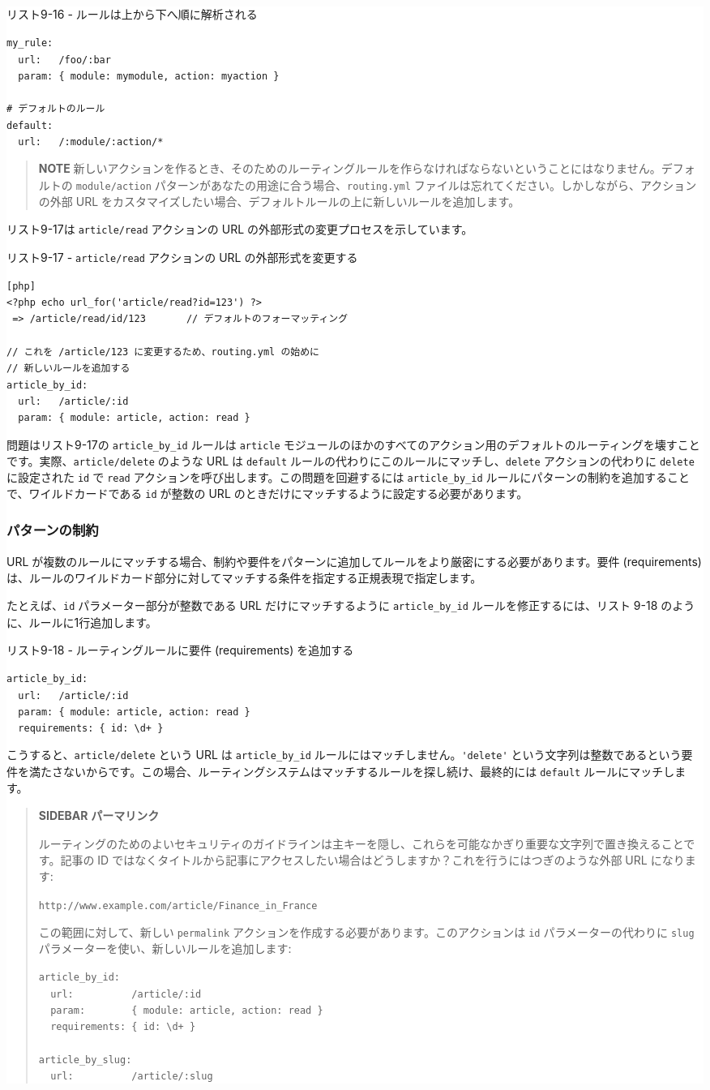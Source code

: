 リスト9-16 - ルールは上から下へ順に解析される

    my_rule:
      url:   /foo/:bar
      param: { module: mymodule, action: myaction }

    # デフォルトのルール
    default:
      url:   /:module/:action/*

>**NOTE**
>新しいアクションを作るとき、そのためのルーティングルールを作らなければならないということにはなりません。デフォルトの `module/action` パターンがあなたの用途に合う場合、`routing.yml` ファイルは忘れてください。しかしながら、アクションの外部 URL をカスタマイズしたい場合、デフォルトルールの上に新しいルールを追加します。

リスト9-17は `article/read` アクションの URL の外部形式の変更プロセスを示しています。

リスト9-17 - `article/read` アクションの URL の外部形式を変更する

    [php]
    <?php echo url_for('article/read?id=123') ?>
     => /article/read/id/123       // デフォルトのフォーマッティング

    // これを /article/123 に変更するため、routing.yml の始めに
    // 新しいルールを追加する
    article_by_id:
      url:   /article/:id
      param: { module: article, action: read }

問題はリスト9-17の `article_by_id` ルールは `article` モジュールのほかのすべてのアクション用のデフォルトのルーティングを壊すことです。実際、`article/delete` のような URL は `default` ルールの代わりにこのルールにマッチし、`delete` アクションの代わりに `delete` に設定された `id` で `read` アクションを呼び出します。この問題を回避するには `article_by_id` ルールにパターンの制約を追加することで、ワイルドカードである `id` が整数の URL のときだけにマッチするように設定する必要があります。

### パターンの制約

URL が複数のルールにマッチする場合、制約や要件をパターンに追加してルールをより厳密にする必要があります。要件 (requirements) は、ルールのワイルドカード部分に対してマッチする条件を指定する正規表現で指定します。

たとえば、`id` パラメーター部分が整数である URL だけにマッチするように `article_by_id` ルールを修正するには、リスト 9-18 のように、ルールに1行追加します。

リスト9-18 - ルーティングルールに要件 (requirements) を追加する

    article_by_id:
      url:   /article/:id
      param: { module: article, action: read }
      requirements: { id: \d+ }

こうすると、`article/delete` という URL は `article_by_id` ルールにはマッチしません。`'delete'` という文字列は整数であるという要件を満たさないからです。この場合、ルーティングシステムはマッチするルールを探し続け、最終的には `default` ルールにマッチします。

>**SIDEBAR**
>**パーマリンク**
>
>ルーティングのためのよいセキュリティのガイドラインは主キーを隠し、これらを可能なかぎり重要な文字列で置き換えることです。記事の ID ではなくタイトルから記事にアクセスしたい場合はどうしますか？これを行うにはつぎのような外部 URL になります:
>
>     http://www.example.com/article/Finance_in_France
>
>この範囲に対して、新しい `permalink` アクションを作成する必要があります。このアクションは `id` パラメーターの代わりに `slug` パラメーターを使い、新しいルールを追加します:
>
>     article_by_id:
>       url:          /article/:id
>       param:        { module: article, action: read }
>       requirements: { id: \d+ }
>
>     article_by_slug:
>       url:          /article/:slug